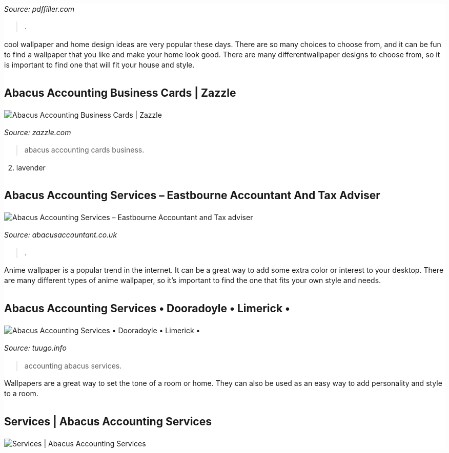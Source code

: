 _Source: pdffiller.com_

>. 

	

cool wallpaper and home design ideas are very popular these days. There are so many choices to choose from, and it can be fun to find a wallpaper that you like and make your home look good. There are many differentwallpaper designs to choose from, so it is important to find one that will fit your house and style.

    
## Abacus Accounting Business Cards | Zazzle

<img loading=lazy src="http://rlv.zcache.com/abacus_accounting_business_cards-ra73e53a01e934ed08f2677471b637c47_i579t_8byvr_630.jpg?view_padding=[285,0,285,0]" onerror="this.onerror=null;this.src='https://tse4.mm.bing.net/th?id=OIP.XwDn6gzRyYO-J5c7sfY6pAHaD4&amp;pid=15.1';" alt="Abacus Accounting Business Cards | Zazzle">

_Source: zazzle.com_

>abacus accounting cards business. 

	

2. lavender 

    
## Abacus Accounting Services – Eastbourne Accountant And Tax Adviser

<img loading=lazy src="http://abacusaccountant.co.uk/wp-content/uploads/2020/10/abacus_main_logo.png" onerror="this.onerror=null;this.src='https://tse3.mm.bing.net/th?id=OIP.0RpaT-jPQljpc0jISql4wAHaDO&amp;pid=15.1';" alt="Abacus Accounting Services – Eastbourne Accountant and Tax adviser">

_Source: abacusaccountant.co.uk_

>. 

	

Anime wallpaper is a popular trend in the internet. It can be a great way to add some extra color or interest to your desktop. There are many different types of anime wallpaper, so it’s important to find the one that fits your own style and needs.

    
## Abacus Accounting Services • Dooradoyle • Limerick •

<img loading=lazy src="https://static.tuugo.info/images/392/348/abacus_accounting_services__.jpg" onerror="this.onerror=null;this.src='https://tse2.mm.bing.net/th?id=OIP.jZVvLVeEoHbUr-yL2VpbAgHaHa&amp;pid=15.1';" alt="Abacus Accounting Services • Dooradoyle • Limerick •">

_Source: tuugo.info_

>accounting abacus services. 

	

Wallpapers are a great way to set the tone of a room or home. They can also be used as an easy way to add personality and style to a room.

    
## Services | Abacus Accounting Services

<img loading=lazy src="https://abacusacctllc.com/wp-content/uploads/2022/06/pngwing.com27.png" onerror="this.onerror=null;this.src='https://tse3.mm.bing.net/th?id=OIP.aovUv0QUW4ZSBy2YNCDHJwAAAA&amp;pid=15.1';" alt="Services | Abacus Accounting Services">
